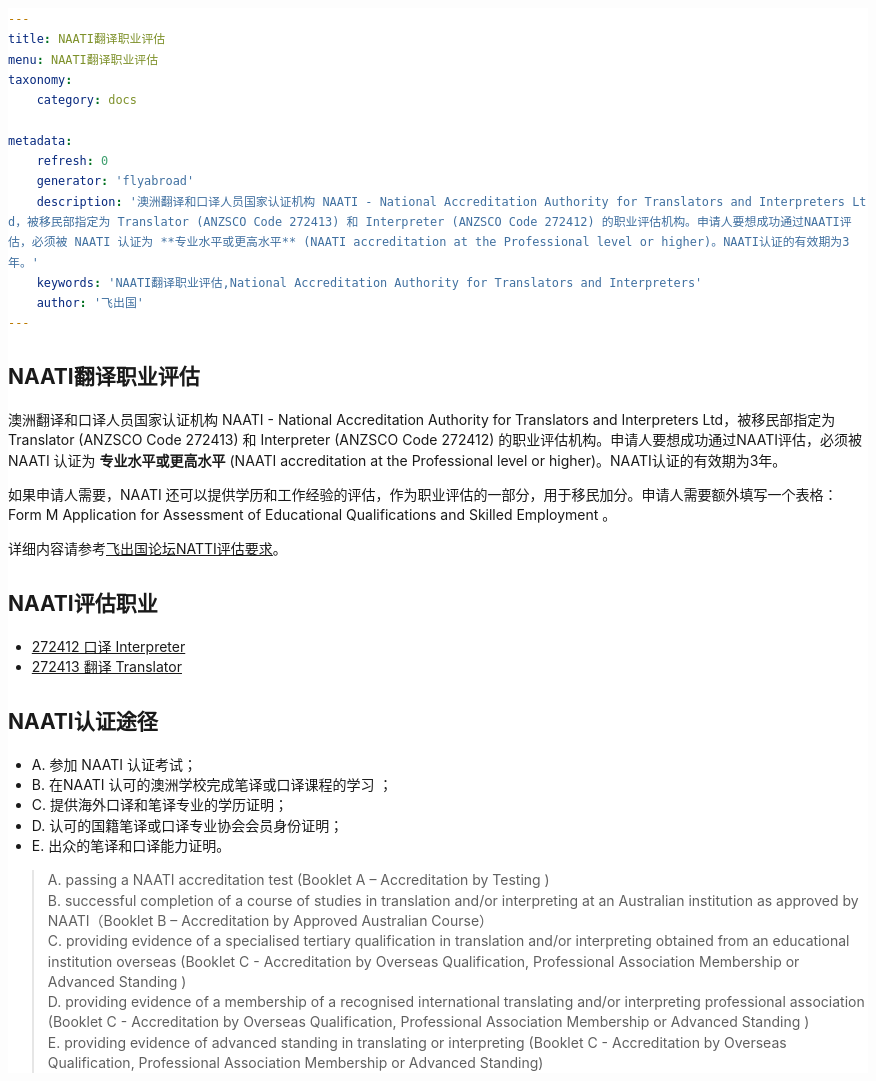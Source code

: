 ```yaml
---
title: NAATI翻译职业评估
menu: NAATI翻译职业评估
taxonomy:
    category: docs

metadata:
    refresh: 0
    generator: 'flyabroad'
    description: '澳洲翻译和口译人员国家认证机构 NAATI - National Accreditation Authority for Translators and Interpreters Ltd，被移民部指定为 Translator (ANZSCO Code 272413) 和 Interpreter (ANZSCO Code 272412) 的职业评估机构。申请人要想成功通过NAATI评估，必须被 NAATI 认证为 **专业水平或更高水平** (NAATI accreditation at the Professional level or higher)。NAATI认证的有效期为3年。'
    keywords: 'NAATI翻译职业评估,National Accreditation Authority for Translators and Interpreters'
    author: '飞出国'
---
```


## NAATI翻译职业评估 ##

澳洲翻译和口译人员国家认证机构 NAATI - National Accreditation Authority for Translators and Interpreters Ltd，被移民部指定为 Translator (ANZSCO Code 272413) 和 Interpreter (ANZSCO Code 272412) 的职业评估机构。申请人要想成功通过NAATI评估，必须被 NAATI 认证为 **专业水平或更高水平** (NAATI accreditation at the Professional level or higher)。NAATI认证的有效期为3年。


如果申请人需要，NAATI 还可以提供学历和工作经验的评估，作为职业评估的一部分，用于移民加分。申请人需要额外填写一个表格： Form M Application for Assessment of Educational Qualifications and Skilled Employment 。

详细内容请参考[飞出国论坛NATTI评估要求](http://bbs.fcgvisa.com/t/6383)。

## NAATI评估职业 ##

- [272412	口译	Interpreter](http://anzsco.cgvisa.com/272412)
- [272413	翻译 Translator](http://anzsco.cgvisa.com/272413)

## NAATI认证途径 ##

- A. 参加 NAATI 认证考试；
- B. 在NAATI 认可的澳洲学校完成笔译或口译课程的学习 ；
- C. 提供海外口译和笔译专业的学历证明；
- D. 认可的国籍笔译或口译专业协会会员身份证明；
- E. 出众的笔译和口译能力证明。

> A. passing a NAATI accreditation test (Booklet A – Accreditation by Testing )  
> B. successful completion of a course of studies in translation and/or interpreting at an Australian institution as approved by NAATI（Booklet B – Accreditation by Approved  Australian Course）  
> C. providing evidence of a specialised tertiary qualification in translation and/or interpreting obtained from an educational institution overseas (Booklet C - Accreditation by Overseas Qualification, Professional Association Membership or Advanced Standing )  
> D. providing evidence of a membership of a recognised international translating and/or interpreting professional association (Booklet C - Accreditation by Overseas Qualification, Professional Association Membership or Advanced Standing )  
> E. providing evidence of advanced standing in translating or interpreting (Booklet C - Accreditation by Overseas Qualification, Professional Association Membership or Advanced Standing)   
